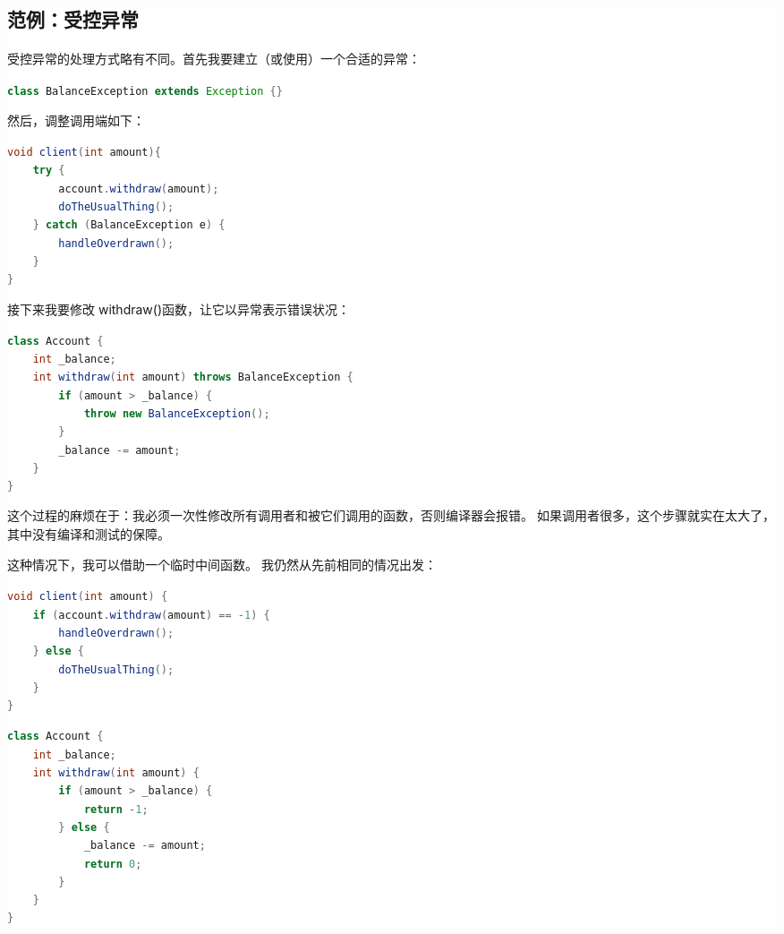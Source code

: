 
## 范例：受控异常

受控异常的处理⽅式略有不同。⾸先我要建⽴（或使⽤）⼀个合适的异常： 
```Java
class BalanceException extends Exception {}
```

然后，调整调⽤端如下：
```Java
void client(int amount){
    try {
        account.withdraw(amount);
        doTheUsualThing();
    } catch (BalanceException e) {
        handleOverdrawn();
    }
}
```


接下来我要修改 withdraw()函数，让它以异常表示错误状况：

```Java
class Account {
    int _balance;
    int withdraw(int amount) throws BalanceException {
        if (amount > _balance) {
            throw new BalanceException();
        } 
        _balance -= amount;         
    }
}

```

这个过程的麻烦在于：我必须⼀次性修改所有调⽤者和被它们调⽤的函数，否则编译器会报错。
如果调⽤者很多，这个步骤就实在太⼤了，其中没有编译和测试的保障。

这种情况下，我可以借助⼀个临时中间函数。
我仍然从先前相同的情况出发：
```Java
void client(int amount) {
    if (account.withdraw(amount) == -1) {
        handleOverdrawn();
    } else {
        doTheUsualThing();
    }
}
```
```Java
class Account {
    int _balance;
    int withdraw(int amount) {
        if (amount > _balance) {
            return -1;
        } else {
            _balance -= amount;
            return 0;
        }
    }
}
```
